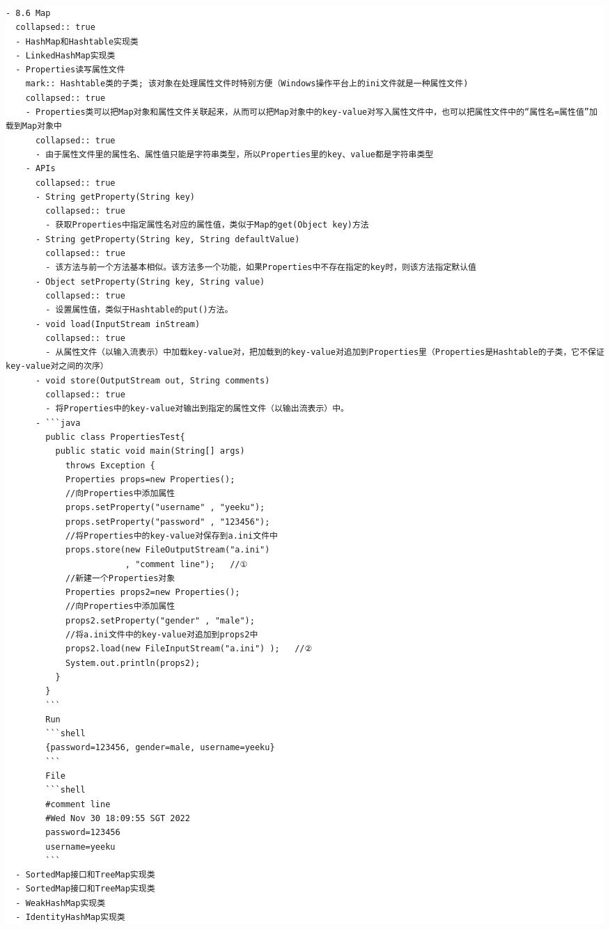     - 8.6 Map
      collapsed:: true
      - HashMap和Hashtable实现类
      - LinkedHashMap实现类
      - Properties读写属性文件
        mark:: Hashtable类的子类; 该对象在处理属性文件时特别方便（Windows操作平台上的ini文件就是一种属性文件)
        collapsed:: true
        - Properties类可以把Map对象和属性文件关联起来，从而可以把Map对象中的key-value对写入属性文件中，也可以把属性文件中的“属性名=属性值”加载到Map对象中
          collapsed:: true
          - 由于属性文件里的属性名、属性值只能是字符串类型，所以Properties里的key、value都是字符串类型
        - APIs
          collapsed:: true
          - String getProperty(String key)
            collapsed:: true
            - 获取Properties中指定属性名对应的属性值，类似于Map的get(Object key)方法
          - String getProperty(String key, String defaultValue)
            collapsed:: true
            - 该方法与前一个方法基本相似。该方法多一个功能，如果Properties中不存在指定的key时，则该方法指定默认值
          - Object setProperty(String key, String value)
            collapsed:: true
            - 设置属性值，类似于Hashtable的put()方法。
          - void load(InputStream inStream)
            collapsed:: true
            - 从属性文件（以输入流表示）中加载key-value对，把加载到的key-value对追加到Properties里（Properties是Hashtable的子类，它不保证key-value对之间的次序）
          - void store(OutputStream out, String comments)
            collapsed:: true
            - 将Properties中的key-value对输出到指定的属性文件（以输出流表示）中。
          - ```java
            public class PropertiesTest{
              public static void main(String[] args)
                throws Exception {
                Properties props=new Properties();
                //向Properties中添加属性
                props.setProperty("username" , "yeeku");
                props.setProperty("password" , "123456");
                //将Properties中的key-value对保存到a.ini文件中
                props.store(new FileOutputStream("a.ini")
                            , "comment line");   //①
                //新建一个Properties对象
                Properties props2=new Properties();
                //向Properties中添加属性
                props2.setProperty("gender" , "male");
                //将a.ini文件中的key-value对追加到props2中
                props2.load(new FileInputStream("a.ini") );   //②
                System.out.println(props2);
              }
            }
            ```
            Run
            ```shell
            {password=123456, gender=male, username=yeeku}
            ```
            File
            ```shell
            #comment line
            #Wed Nov 30 18:09:55 SGT 2022
            password=123456
            username=yeeku
            ```
      - SortedMap接口和TreeMap实现类
      - SortedMap接口和TreeMap实现类
      - WeakHashMap实现类
      - IdentityHashMap实现类